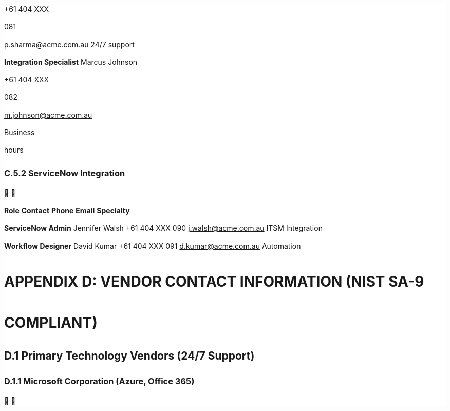 +61 404 XXX

081

p.sharma@acme.com.au
24/7 support

**Integration Specialist**
Marcus Johnson

+61 404 XXX

082

m.johnson@acme.com.au

Business

hours

### **C.5.2 ServiceNow Integration**




**Role**
**Contact**
**Phone**
**Email**
**Specialty**

**ServiceNow Admin**
Jennifer Walsh
+61 404 XXX 090
j.walsh@acme.com.au
ITSM Integration

**Workflow Designer**
David Kumar
+61 404 XXX 091
d.kumar@acme.com.au
Automation

# **APPENDIX D: VENDOR CONTACT INFORMATION (NIST SA-9**
# **COMPLIANT)**

## **D.1 Primary Technology Vendors (24/7 Support)**

### **D.1.1 Microsoft Corporation (Azure, Office 365)**



